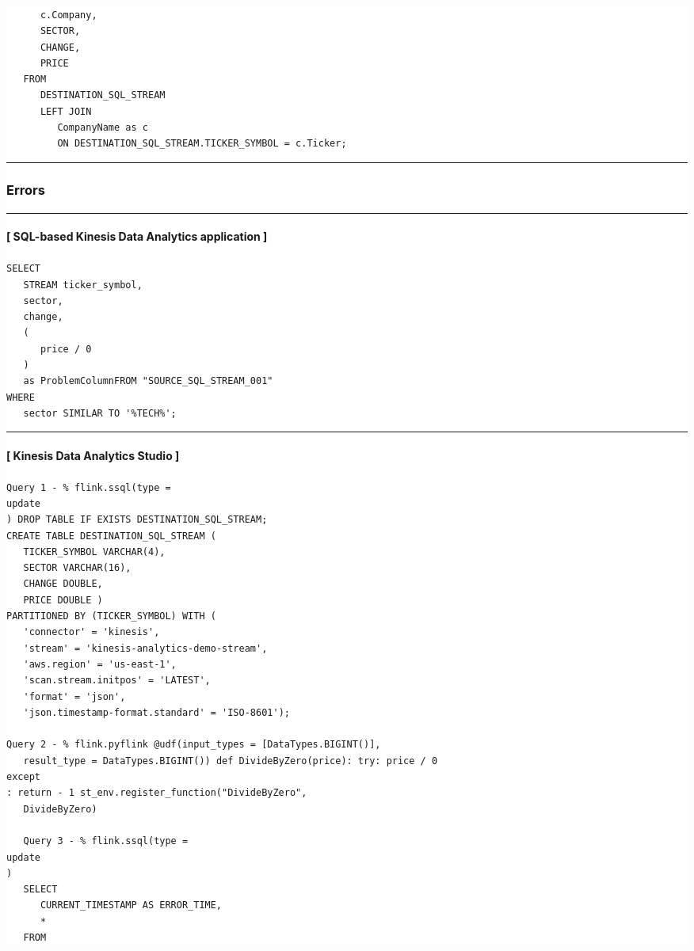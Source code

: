 ```
      c.Company,
      SECTOR,
      CHANGE,
      PRICE 
   FROM
      DESTINATION_SQL_STREAM 
      LEFT JOIN
         CompanyName as c 
         ON DESTINATION_SQL_STREAM.TICKER_SYMBOL = c.Ticker;
```

------

### Errors<a name="errors"></a>

------
#### [ SQL\-based Kinesis Data Analytics application  ]

```
SELECT
   STREAM ticker_symbol,
   sector,
   change,
   (
      price / 0
   )
   as ProblemColumnFROM "SOURCE_SQL_STREAM_001"
WHERE
   sector SIMILAR TO '%TECH%';
```

------
#### [ Kinesis Data Analytics Studio  ]

```
Query 1 - % flink.ssql(type = 
update
) DROP TABLE IF EXISTS DESTINATION_SQL_STREAM;
CREATE TABLE DESTINATION_SQL_STREAM (
   TICKER_SYMBOL VARCHAR(4),
   SECTOR VARCHAR(16),
   CHANGE DOUBLE, 
   PRICE DOUBLE ) 
PARTITIONED BY (TICKER_SYMBOL) WITH (
   'connector' = 'kinesis',
   'stream' = 'kinesis-analytics-demo-stream',
   'aws.region' = 'us-east-1',   
   'scan.stream.initpos' = 'LATEST',
   'format' = 'json',
   'json.timestamp-format.standard' = 'ISO-8601');

Query 2 - % flink.pyflink @udf(input_types = [DataTypes.BIGINT()],
   result_type = DataTypes.BIGINT()) def DivideByZero(price): try: price / 0 
except
: return - 1 st_env.register_function("DivideByZero",
   DivideByZero) 
   
   Query 3 - % flink.ssql(type = 
update
) 
   SELECT
      CURRENT_TIMESTAMP AS ERROR_TIME,
      * 
   FROM
```